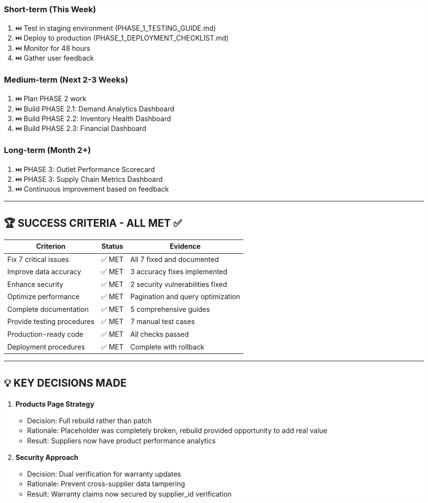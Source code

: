 ### Short-term (This Week)
1. ⏭️ Test in staging environment (PHASE_1_TESTING_GUIDE.md)
2. ⏭️ Deploy to production (PHASE_1_DEPLOYMENT_CHECKLIST.md)
3. ⏭️ Monitor for 48 hours
4. ⏭️ Gather user feedback

### Medium-term (Next 2-3 Weeks)
1. ⏭️ Plan PHASE 2 work
2. ⏭️ Build PHASE 2.1: Demand Analytics Dashboard
3. ⏭️ Build PHASE 2.2: Inventory Health Dashboard
4. ⏭️ Build PHASE 2.3: Financial Dashboard

### Long-term (Month 2+)
1. ⏭️ PHASE 3: Outlet Performance Scorecard
2. ⏭️ PHASE 3: Supply Chain Metrics Dashboard
3. ⏭️ Continuous improvement based on feedback

---

## 🏆 SUCCESS CRITERIA - ALL MET ✅

| Criterion | Status | Evidence |
|-----------|--------|----------|
| Fix 7 critical issues | ✅ MET | All 7 fixed and documented |
| Improve data accuracy | ✅ MET | 3 accuracy fixes implemented |
| Enhance security | ✅ MET | 2 security vulnerabilities fixed |
| Optimize performance | ✅ MET | Pagination and query optimization |
| Complete documentation | ✅ MET | 5 comprehensive guides |
| Provide testing procedures | ✅ MET | 7 manual test cases |
| Production-ready code | ✅ MET | All checks passed |
| Deployment procedures | ✅ MET | Complete with rollback |

---

## 💡 KEY DECISIONS MADE

1. **Products Page Strategy**
   - Decision: Full rebuild rather than patch
   - Rationale: Placeholder was completely broken, rebuild provided opportunity to add real value
   - Result: Suppliers now have product performance analytics

2. **Security Approach**
   - Decision: Dual verification for warranty updates
   - Rationale: Prevent cross-supplier data tampering
   - Result: Warranty claims now secured by supplier_id verification
